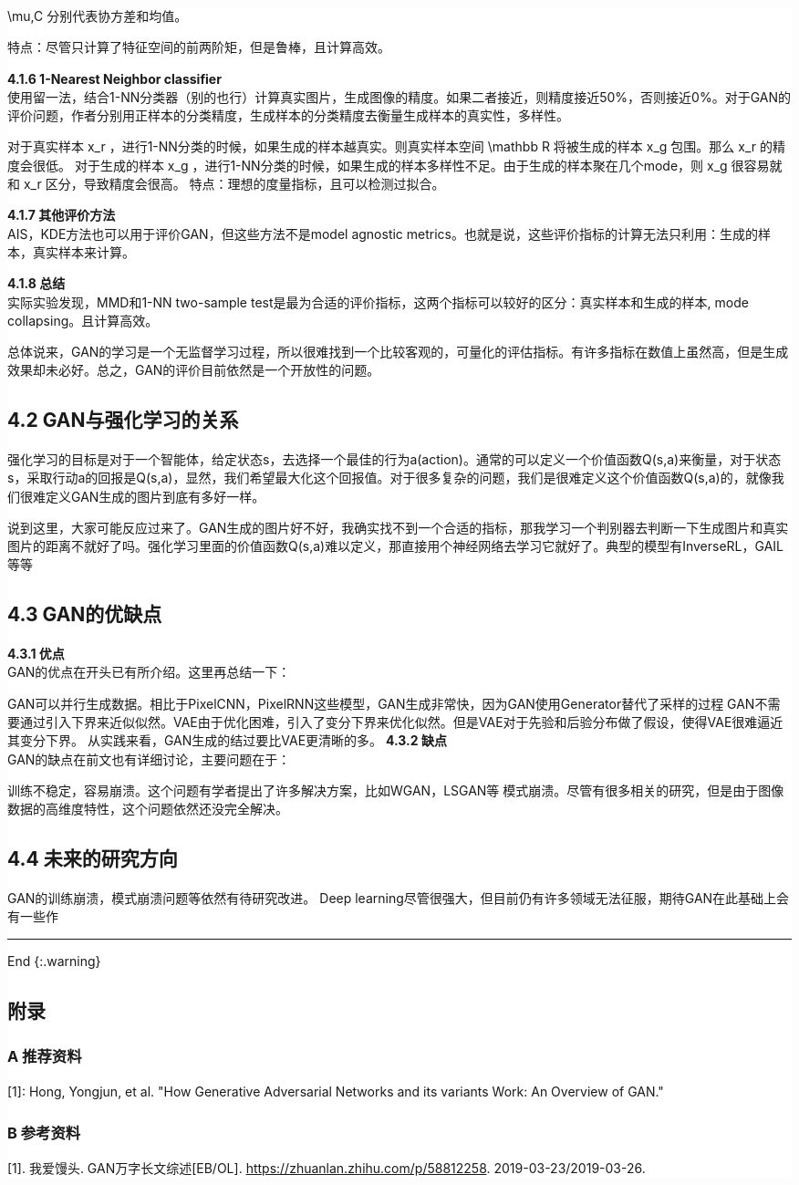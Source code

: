 \mu,C 分别代表协方差和均值。

特点：尽管只计算了特征空间的前两阶矩，但是鲁棒，且计算高效。

**4.1.6 1-Nearest Neighbor classifier**    
使用留一法，结合1-NN分类器（别的也行）计算真实图片，生成图像的精度。如果二者接近，则精度接近50%，否则接近0%。对于GAN的评价问题，作者分别用正样本的分类精度，生成样本的分类精度去衡量生成样本的真实性，多样性。

对于真实样本 x_r ，进行1-NN分类的时候，如果生成的样本越真实。则真实样本空间 \mathbb R 将被生成的样本 x_g 包围。那么 x_r 的精度会很低。
对于生成的样本 x_g ，进行1-NN分类的时候，如果生成的样本多样性不足。由于生成的样本聚在几个mode，则 x_g 很容易就和 x_r 区分，导致精度会很高。
特点：理想的度量指标，且可以检测过拟合。

**4.1.7 其他评价方法**    
AIS，KDE方法也可以用于评价GAN，但这些方法不是model agnostic metrics。也就是说，这些评价指标的计算无法只利用：生成的样本，真实样本来计算。

**4.1.8 总结**    
实际实验发现，MMD和1-NN two-sample test是最为合适的评价指标，这两个指标可以较好的区分：真实样本和生成的样本, mode collapsing。且计算高效。

总体说来，GAN的学习是一个无监督学习过程，所以很难找到一个比较客观的，可量化的评估指标。有许多指标在数值上虽然高，但是生成效果却未必好。总之，GAN的评价目前依然是一个开放性的问题。

## 4.2 GAN与强化学习的关系
强化学习的目标是对于一个智能体，给定状态s，去选择一个最佳的行为a(action)。通常的可以定义一个价值函数Q(s,a)来衡量，对于状态s，采取行动a的回报是Q(s,a)，显然，我们希望最大化这个回报值。对于很多复杂的问题，我们是很难定义这个价值函数Q(s,a)的，就像我们很难定义GAN生成的图片到底有多好一样。

说到这里，大家可能反应过来了。GAN生成的图片好不好，我确实找不到一个合适的指标，那我学习一个判别器去判断一下生成图片和真实图片的距离不就好了吗。强化学习里面的价值函数Q(s,a)难以定义，那直接用个神经网络去学习它就好了。典型的模型有InverseRL，GAIL等等

## 4.3 GAN的优缺点
**4.3.1 优点**    
GAN的优点在开头已有所介绍。这里再总结一下：

GAN可以并行生成数据。相比于PixelCNN，PixelRNN这些模型，GAN生成非常快，因为GAN使用Generator替代了采样的过程
GAN不需要通过引入下界来近似似然。VAE由于优化困难，引入了变分下界来优化似然。但是VAE对于先验和后验分布做了假设，使得VAE很难逼近其变分下界。
从实践来看，GAN生成的结过要比VAE更清晰的多。
**4.3.2 缺点**    
GAN的缺点在前文也有详细讨论，主要问题在于：

训练不稳定，容易崩溃。这个问题有学者提出了许多解决方案，比如WGAN，LSGAN等
模式崩溃。尽管有很多相关的研究，但是由于图像数据的高维度特性，这个问题依然还没完全解决。
## 4.4 未来的研究方向
GAN的训练崩溃，模式崩溃问题等依然有待研究改进。
Deep learning尽管很强大，但目前仍有许多领域无法征服，期待GAN在此基础上会有一些作



-------------------  
 End
{:.warning}  


## 附录
### A  推荐资料
[1]: Hong, Yongjun, et al. "How Generative Adversarial Networks and its variants Work: An Overview of GAN."


### B 参考资料

[1].  我爱馒头. GAN万字长文综述[EB/OL]. <https://zhuanlan.zhihu.com/p/58812258>. 2019-03-23/2019-03-26.     
